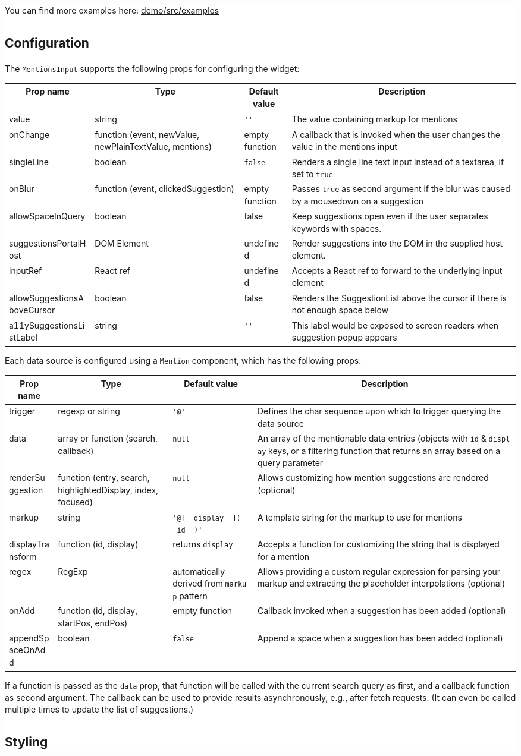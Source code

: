 You can find more examples here: [demo/src/examples](https://github.com/signavio/react-mentions/tree/master/demo/src/examples)

## Configuration

The `MentionsInput` supports the following props for configuring the widget:

| Prop name                   | Type                                                    | Default value  | Description                                                                            |
| --------------------------- | ------------------------------------------------------- | -------------- | -------------------------------------------------------------------------------------- |
| value                       | string                                                  | `''`           | The value containing markup for mentions                                               |
| onChange                    | function (event, newValue, newPlainTextValue, mentions) | empty function | A callback that is invoked when the user changes the value in the mentions input       |
| singleLine                  | boolean                                                 | `false`        | Renders a single line text input instead of a textarea, if set to `true`               |
| onBlur                      | function (event, clickedSuggestion)                     | empty function | Passes `true` as second argument if the blur was caused by a mousedown on a suggestion |
| allowSpaceInQuery           | boolean                                                 | false          | Keep suggestions open even if the user separates keywords with spaces.                 |
| suggestionsPortalHost       | DOM Element                                             | undefined      | Render suggestions into the DOM in the supplied host element.                          |
| inputRef                    | React ref                                               | undefined      | Accepts a React ref to forward to the underlying input element                         |
| allowSuggestionsAboveCursor | boolean                                                 | false          | Renders the SuggestionList above the cursor if there is not enough space below         |
| a11ySuggestionsListLabel    | string                                                  | `''`           | This label would be exposed to screen readers when suggestion popup appears            |

Each data source is configured using a `Mention` component, which has the following props:

| Prop name        | Type                                                         | Default value                               | Description                                                                                                                                            |
| ---------------- | ------------------------------------------------------------ | ------------------------------------------- | ------------------------------------------------------------------------------------------------------------------------------------------------------ |
| trigger          | regexp or string                                             | `'@'`                                       | Defines the char sequence upon which to trigger querying the data source                                                                               |
| data             | array or function (search, callback)                         | `null`                                      | An array of the mentionable data entries (objects with `id` & `display` keys, or a filtering function that returns an array based on a query parameter |
| renderSuggestion | function (entry, search, highlightedDisplay, index, focused) | `null`                                      | Allows customizing how mention suggestions are rendered (optional)                                                                                     |
| markup           | string                                                       | `'@[__display__](__id__)'`                  | A template string for the markup to use for mentions                                                                                                   |
| displayTransform | function (id, display)                                       | returns `display`                           | Accepts a function for customizing the string that is displayed for a mention                                                                          |
| regex            | RegExp                                                       | automatically derived from `markup` pattern | Allows providing a custom regular expression for parsing your markup and extracting the placeholder interpolations (optional)                          |  |
| onAdd            | function (id, display, startPos, endPos)                                       | empty function                              | Callback invoked when a suggestion has been added (optional)                                                                                           |
| appendSpaceOnAdd | boolean                                                      | `false`                                     | Append a space when a suggestion has been added (optional)                                                                                             |

If a function is passed as the `data` prop, that function will be called with the current search query as first, and a callback function as second argument. The callback can be used to provide results asynchronously, e.g., after fetch requests. (It can even be called multiple times to update the list of suggestions.)

## Styling
